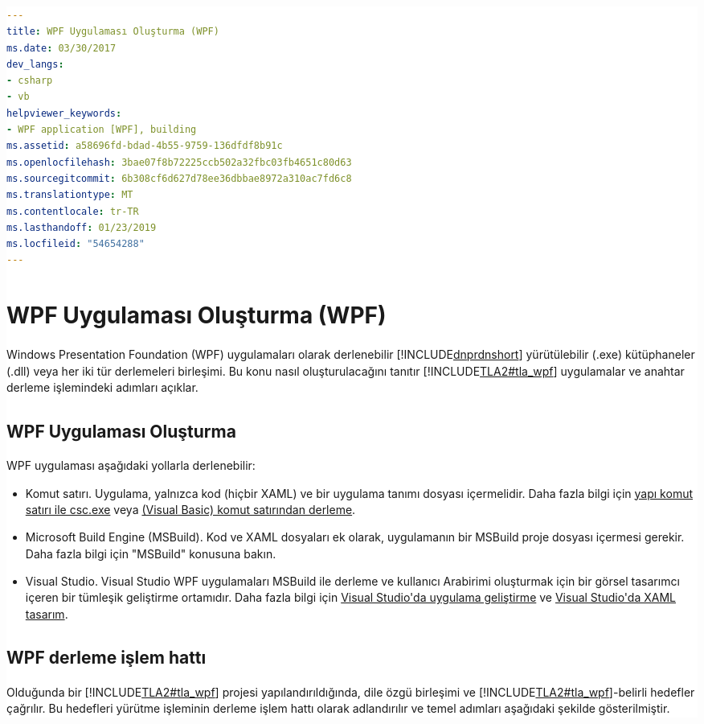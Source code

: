 ```yaml
---
title: WPF Uygulaması Oluşturma (WPF)
ms.date: 03/30/2017
dev_langs:
- csharp
- vb
helpviewer_keywords:
- WPF application [WPF], building
ms.assetid: a58696fd-bdad-4b55-9759-136dfdf8b91c
ms.openlocfilehash: 3bae07f8b72225ccb502a32fbc03fb4651c80d63
ms.sourcegitcommit: 6b308cf6d627d78ee36dbbae8972a310ac7fd6c8
ms.translationtype: MT
ms.contentlocale: tr-TR
ms.lasthandoff: 01/23/2019
ms.locfileid: "54654288"
---
```

# <a name="building-a-wpf-application-wpf"></a>WPF Uygulaması Oluşturma (WPF)
Windows Presentation Foundation (WPF) uygulamaları olarak derlenebilir [!INCLUDE[dnprdnshort](../../../../includes/dnprdnshort-md.md)] yürütülebilir (.exe) kütüphaneler (.dll) veya her iki tür derlemeleri birleşimi. Bu konu nasıl oluşturulacağını tanıtır [!INCLUDE[TLA2#tla_wpf](../../../../includes/tla2sharptla-wpf-md.md)] uygulamalar ve anahtar derleme işlemindeki adımları açıklar.  
  
  
<a name="Building_a_WPF_Application_using_Command_Line"></a>   
## <a name="building-a-wpf-application"></a>WPF Uygulaması Oluşturma  
 WPF uygulaması aşağıdaki yollarla derlenebilir:  
  
-   Komut satırı. Uygulama, yalnızca kod (hiçbir XAML) ve bir uygulama tanımı dosyası içermelidir. Daha fazla bilgi için [yapı komut satırı ile csc.exe](~/docs/csharp/language-reference/compiler-options/command-line-building-with-csc-exe.md) veya [(Visual Basic) komut satırından derleme](~/docs/visual-basic/reference/command-line-compiler/building-from-the-command-line.md).  
  
-   Microsoft Build Engine (MSBuild). Kod ve XAML dosyaları ek olarak, uygulamanın bir MSBuild proje dosyası içermesi gerekir. Daha fazla bilgi için "MSBuild" konusuna bakın.  
  
-   Visual Studio. Visual Studio WPF uygulamaları MSBuild ile derleme ve kullanıcı Arabirimi oluşturmak için bir görsel tasarımcı içeren bir tümleşik geliştirme ortamıdır. Daha fazla bilgi için [Visual Studio'da uygulama geliştirme](https://msdn.microsoft.com/library/97490c1b-a247-41fb-8f2c-bc4c201eff68) ve [Visual Studio'da XAML tasarım](/visualstudio/designers/designing-xaml-in-visual-studio).  
  
<a name="The_Windows_Presentation_Foundation_Build_Pipeline"></a>   
## <a name="wpf-build-pipeline"></a>WPF derleme işlem hattı  
 Olduğunda bir [!INCLUDE[TLA2#tla_wpf](../../../../includes/tla2sharptla-wpf-md.md)] projesi yapılandırıldığında, dile özgü birleşimi ve [!INCLUDE[TLA2#tla_wpf](../../../../includes/tla2sharptla-wpf-md.md)]-belirli hedefler çağrılır. Bu hedefleri yürütme işleminin derleme işlem hattı olarak adlandırılır ve temel adımları aşağıdaki şekilde gösterilmiştir.  
  
